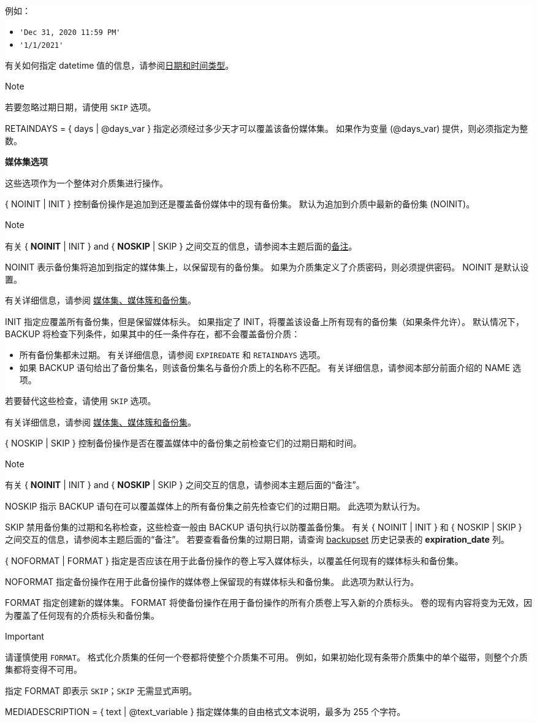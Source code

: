 例如：

- `'Dec 31, 2020 11:59 PM'`
- `'1/1/2021'`

有关如何指定 datetime 值的信息，请参阅[日期和时间类型](../../t-sql/data-types/date-and-time-types.md)。

> [!NOTE]
> 若要忽略过期日期，请使用 `SKIP` 选项。

RETAINDAYS = { days | @days\_var } 指定必须经过多少天才可以覆盖该备份媒体集。 如果作为变量 (@days\_var) 提供，则必须指定为整数。

**媒体集选项**

这些选项作为一个整体对介质集进行操作。

{ NOINIT | INIT } 控制备份操作是追加到还是覆盖备份媒体中的现有备份集。 默认为追加到介质中最新的备份集 (NOINIT)。

> [!NOTE]
> 有关 { **NOINIT** | INIT } and { **NOSKIP** | SKIP } 之间交互的信息，请参阅本主题后面的[备注](#general-remarks)。

NOINIT 表示备份集将追加到指定的媒体集上，以保留现有的备份集。 如果为介质集定义了介质密码，则必须提供密码。 NOINIT 是默认设置。

有关详细信息，请参阅 [媒体集、媒体簇和备份集](../../relational-databases/backup-restore/media-sets-media-families-and-backup-sets-sql-server.md)。

INIT 指定应覆盖所有备份集，但是保留媒体标头。 如果指定了 INIT，将覆盖该设备上所有现有的备份集（如果条件允许）。 默认情况下，BACKUP 将检查下列条件，如果其中的任一条件存在，都不会覆盖备份介质：

- 所有备份集都未过期。 有关详细信息，请参阅 `EXPIREDATE` 和 `RETAINDAYS` 选项。
- 如果 BACKUP 语句给出了备份集名，则该备份集名与备份介质上的名称不匹配。 有关详细信息，请参阅本部分前面介绍的 NAME 选项。

若要替代这些检查，请使用 `SKIP` 选项。

有关详细信息，请参阅 [媒体集、媒体簇和备份集](../../relational-databases/backup-restore/media-sets-media-families-and-backup-sets-sql-server.md)。

{ NOSKIP | SKIP } 控制备份操作是否在覆盖媒体中的备份集之前检查它们的过期日期和时间。

> [!NOTE]
> 有关 { **NOINIT** | INIT } and { **NOSKIP** | SKIP } 之间交互的信息，请参阅本主题后面的“备注”。

NOSKIP 指示 BACKUP 语句在可以覆盖媒体上的所有备份集之前先检查它们的过期日期。 此选项为默认行为。

SKIP 禁用备份集的过期和名称检查，这些检查一般由 BACKUP 语句执行以防覆盖备份集。 有关 { NOINIT | INIT } 和 { NOSKIP | SKIP } 之间交互的信息，请参阅本主题后面的“备注”。
若要查看备份集的过期日期，请查询 [backupset](../../relational-databases/system-tables/backupset-transact-sql.md) 历史记录表的 **expiration_date** 列。

{ NOFORMAT | FORMAT } 指定是否应该在用于此备份操作的卷上写入媒体标头，以覆盖任何现有的媒体标头和备份集。

NOFORMAT 指定备份操作在用于此备份操作的媒体卷上保留现的有媒体标头和备份集。 此选项为默认行为。

FORMAT 指定创建新的媒体集。 FORMAT 将使备份操作在用于备份操作的所有介质卷上写入新的介质标头。 卷的现有内容将变为无效，因为覆盖了任何现有的介质标头和备份集。

> [!IMPORTANT]
> 请谨慎使用 `FORMAT`。 格式化介质集的任何一个卷都将使整个介质集不可用。 例如，如果初始化现有条带介质集中的单个磁带，则整个介质集都将变得不可用。

指定 FORMAT 即表示 `SKIP`；`SKIP` 无需显式声明。

MEDIADESCRIPTION = { text | @text\_variable } 指定媒体集的自由格式文本说明，最多为 255 个字符。
